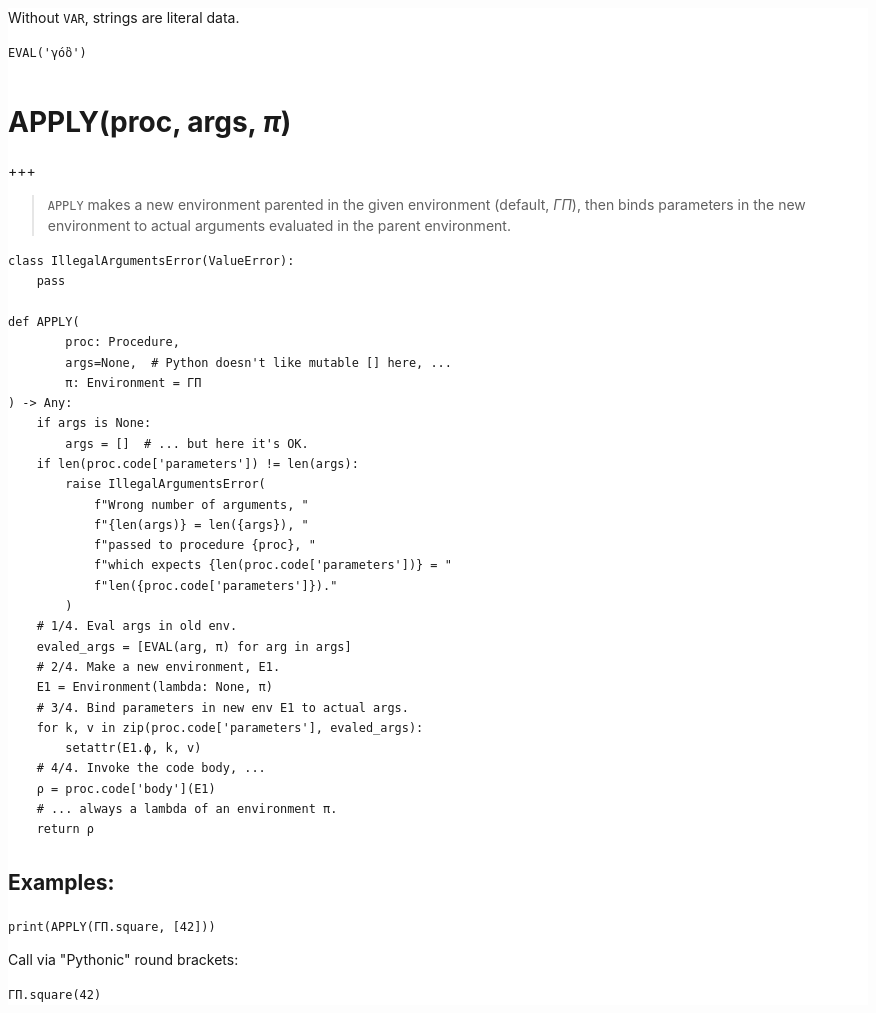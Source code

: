 Without `VAR`, strings are literal data.

```{code-cell} ipython3
EVAL('γόὂ')
```

# APPLY(proc, args, $\pi$)<a id="apply"></a>

+++

> `APPLY` makes a new environment parented in the given environment (default, $\Gamma\Pi$), then binds parameters in the new environment to actual arguments evaluated in the parent environment.

```{code-cell} ipython3
class IllegalArgumentsError(ValueError):
    pass

def APPLY(
        proc: Procedure,
        args=None,  # Python doesn't like mutable [] here, ...
        π: Environment = ΓΠ
) -> Any:
    if args is None:
        args = []  # ... but here it's OK.
    if len(proc.code['parameters']) != len(args):
        raise IllegalArgumentsError(
            f"Wrong number of arguments, "
            f"{len(args)} = len({args}), "
            f"passed to procedure {proc}, "
            f"which expects {len(proc.code['parameters'])} = "
            f"len({proc.code['parameters']})."
        )
    # 1/4. Eval args in old env.
    evaled_args = [EVAL(arg, π) for arg in args]  
    # 2/4. Make a new environment, E1.
    E1 = Environment(lambda: None, π)  
    # 3/4. Bind parameters in new env E1 to actual args.
    for k, v in zip(proc.code['parameters'], evaled_args):
        setattr(E1.ϕ, k, v)  
    # 4/4. Invoke the code body, ...
    ρ = proc.code['body'](E1)  
    # ... always a lambda of an environment π.
    return ρ
```

## Examples:

```{code-cell} ipython3
print(APPLY(ΓΠ.square, [42]))
```

Call via "Pythonic" round brackets:

```{code-cell} ipython3
ΓΠ.square(42)
```
